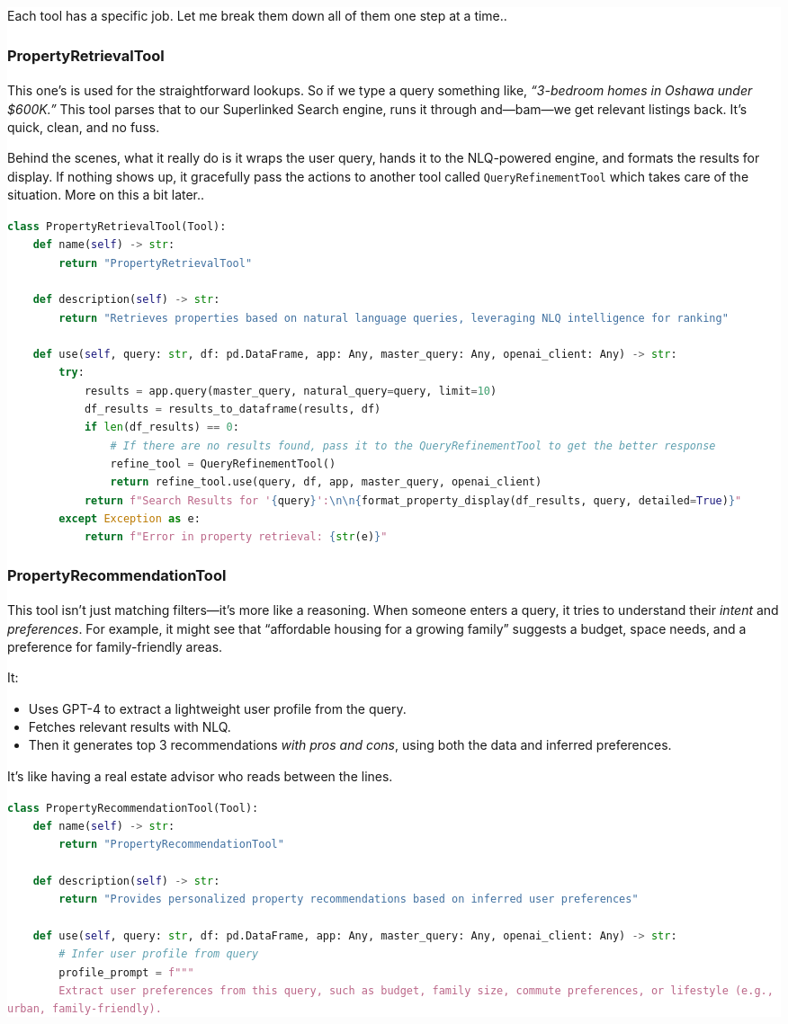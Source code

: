 Each tool has a specific job. Let me break them down all of them one step at a time..

### PropertyRetrievalTool

This one’s is used for the straightforward lookups. So if we type a query something like, *“3-bedroom homes in Oshawa under $600K.”* This tool parses that to our Superlinked Search engine, runs it through and—bam—we get relevant listings back. It’s quick, clean, and no fuss.

Behind the scenes, what it really do is it wraps the user query, hands it to the NLQ-powered engine, and formats the results for display. If nothing shows up, it gracefully pass the actions to another tool called `QueryRefinementTool` which takes care of the situation. More on this a bit later..

```python
class PropertyRetrievalTool(Tool):
    def name(self) -> str:
        return "PropertyRetrievalTool"

    def description(self) -> str:
        return "Retrieves properties based on natural language queries, leveraging NLQ intelligence for ranking"

    def use(self, query: str, df: pd.DataFrame, app: Any, master_query: Any, openai_client: Any) -> str:
        try:
            results = app.query(master_query, natural_query=query, limit=10)
            df_results = results_to_dataframe(results, df)
            if len(df_results) == 0:
                # If there are no results found, pass it to the QueryRefinementTool to get the better response
                refine_tool = QueryRefinementTool()
                return refine_tool.use(query, df, app, master_query, openai_client)
            return f"Search Results for '{query}':\n\n{format_property_display(df_results, query, detailed=True)}"
        except Exception as e:
            return f"Error in property retrieval: {str(e)}"
```

### PropertyRecommendationTool

This tool isn’t just matching filters—it’s more like a reasoning. When someone enters a query, it tries to understand their *intent* and *preferences*. For example, it might see that “affordable housing for a growing family” suggests a budget, space needs, and a preference for family-friendly areas.

It:

- Uses GPT-4 to extract a lightweight user profile from the query.
- Fetches relevant results with NLQ.
- Then it generates top 3 recommendations *with pros and cons*, using both the data and inferred preferences.

It’s like having a real estate advisor who reads between the lines.

```python
class PropertyRecommendationTool(Tool):
    def name(self) -> str:
        return "PropertyRecommendationTool"

    def description(self) -> str:
        return "Provides personalized property recommendations based on inferred user preferences"

    def use(self, query: str, df: pd.DataFrame, app: Any, master_query: Any, openai_client: Any) -> str:
        # Infer user profile from query
        profile_prompt = f"""
        Extract user preferences from this query, such as budget, family size, commute preferences, or lifestyle (e.g., urban, family-friendly).
```